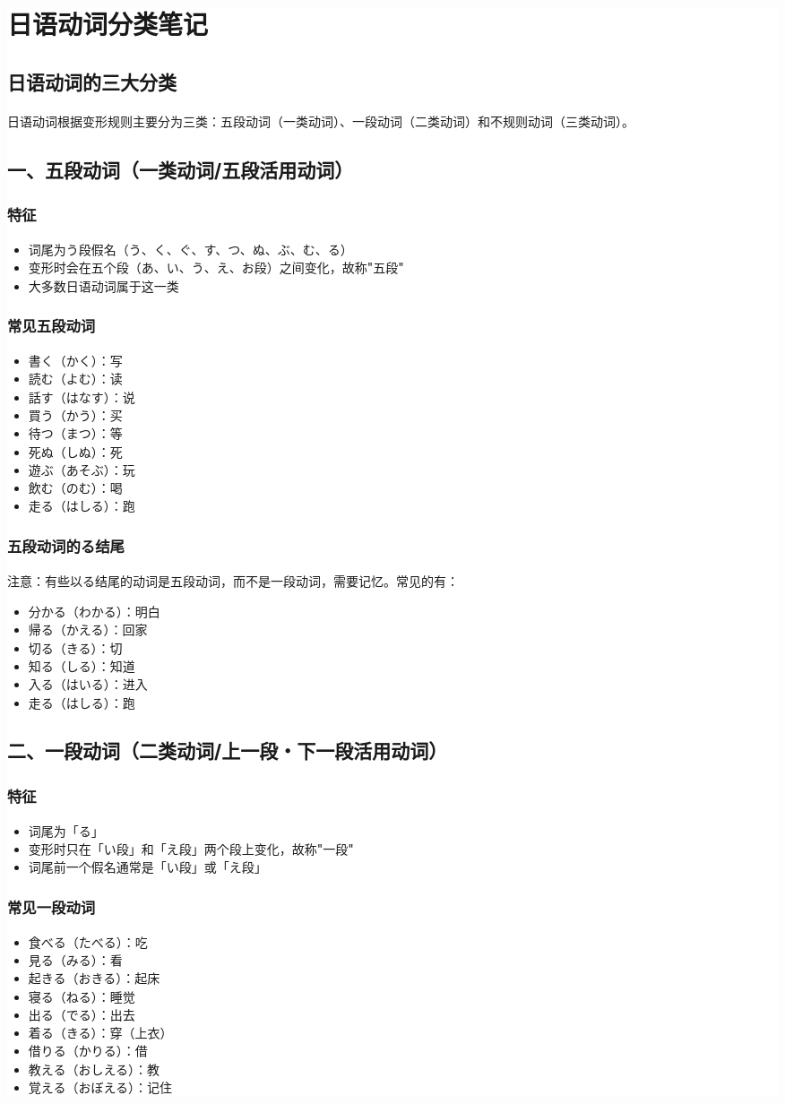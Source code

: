 # 日语动词分类笔记

## 日语动词的三大分类

日语动词根据变形规则主要分为三类：五段动词（一类动词）、一段动词（二类动词）和不规则动词（三类动词）。

## 一、五段动词（一类动词/五段活用动词）

### 特征
- 词尾为う段假名（う、く、ぐ、す、つ、ぬ、ぶ、む、る）
- 变形时会在五个段（あ、い、う、え、お段）之间变化，故称"五段"
- 大多数日语动词属于这一类

### 常见五段动词
- 書く（かく）：写
- 読む（よむ）：读
- 話す（はなす）：说
- 買う（かう）：买
- 待つ（まつ）：等
- 死ぬ（しぬ）：死
- 遊ぶ（あそぶ）：玩
- 飲む（のむ）：喝
- 走る（はしる）：跑

### 五段动词的る结尾
注意：有些以る结尾的动词是五段动词，而不是一段动词，需要记忆。常见的有：
- 分かる（わかる）：明白
- 帰る（かえる）：回家
- 切る（きる）：切
- 知る（しる）：知道
- 入る（はいる）：进入
- 走る（はしる）：跑

## 二、一段动词（二类动词/上一段・下一段活用动词）

### 特征
- 词尾为「る」
- 变形时只在「い段」和「え段」两个段上变化，故称"一段"
- 词尾前一个假名通常是「い段」或「え段」

### 常见一段动词
- 食べる（たべる）：吃
- 見る（みる）：看
- 起きる（おきる）：起床
- 寝る（ねる）：睡觉
- 出る（でる）：出去
- 着る（きる）：穿（上衣）
- 借りる（かりる）：借
- 教える（おしえる）：教
- 覚える（おぼえる）：记住
